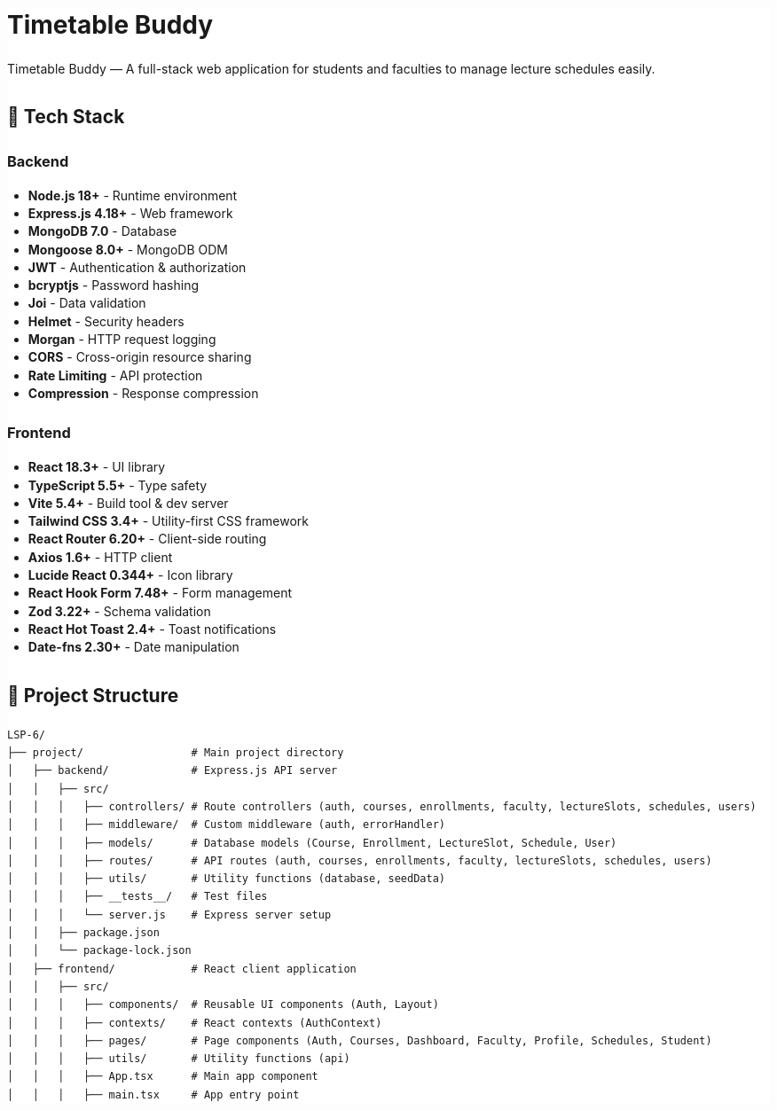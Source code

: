 # Timetable Buddy

Timetable Buddy — A full-stack web application for students and faculties to manage lecture schedules easily.

## 🚀 Tech Stack

### Backend
- **Node.js 18+** - Runtime environment
- **Express.js 4.18+** - Web framework
- **MongoDB 7.0** - Database
- **Mongoose 8.0+** - MongoDB ODM
- **JWT** - Authentication & authorization
- **bcryptjs** - Password hashing
- **Joi** - Data validation
- **Helmet** - Security headers
- **Morgan** - HTTP request logging
- **CORS** - Cross-origin resource sharing
- **Rate Limiting** - API protection
- **Compression** - Response compression

### Frontend
- **React 18.3+** - UI library
- **TypeScript 5.5+** - Type safety
- **Vite 5.4+** - Build tool & dev server
- **Tailwind CSS 3.4+** - Utility-first CSS framework
- **React Router 6.20+** - Client-side routing
- **Axios 1.6+** - HTTP client
- **Lucide React 0.344+** - Icon library
- **React Hook Form 7.48+** - Form management
- **Zod 3.22+** - Schema validation
- **React Hot Toast 2.4+** - Toast notifications
- **Date-fns 2.30+** - Date manipulation

## 📁 Project Structure

```
LSP-6/
├── project/                 # Main project directory
│   ├── backend/             # Express.js API server
│   │   ├── src/
│   │   │   ├── controllers/ # Route controllers (auth, courses, enrollments, faculty, lectureSlots, schedules, users)
│   │   │   ├── middleware/  # Custom middleware (auth, errorHandler)
│   │   │   ├── models/      # Database models (Course, Enrollment, LectureSlot, Schedule, User)
│   │   │   ├── routes/      # API routes (auth, courses, enrollments, faculty, lectureSlots, schedules, users)
│   │   │   ├── utils/       # Utility functions (database, seedData)
│   │   │   ├── __tests__/   # Test files
│   │   │   └── server.js    # Express server setup
│   │   ├── package.json
│   │   └── package-lock.json
│   ├── frontend/            # React client application
│   │   ├── src/
│   │   │   ├── components/  # Reusable UI components (Auth, Layout)
│   │   │   ├── contexts/    # React contexts (AuthContext)
│   │   │   ├── pages/       # Page components (Auth, Courses, Dashboard, Faculty, Profile, Schedules, Student)
│   │   │   ├── utils/       # Utility functions (api)
│   │   │   ├── App.tsx      # Main app component
│   │   │   ├── main.tsx     # App entry point
```